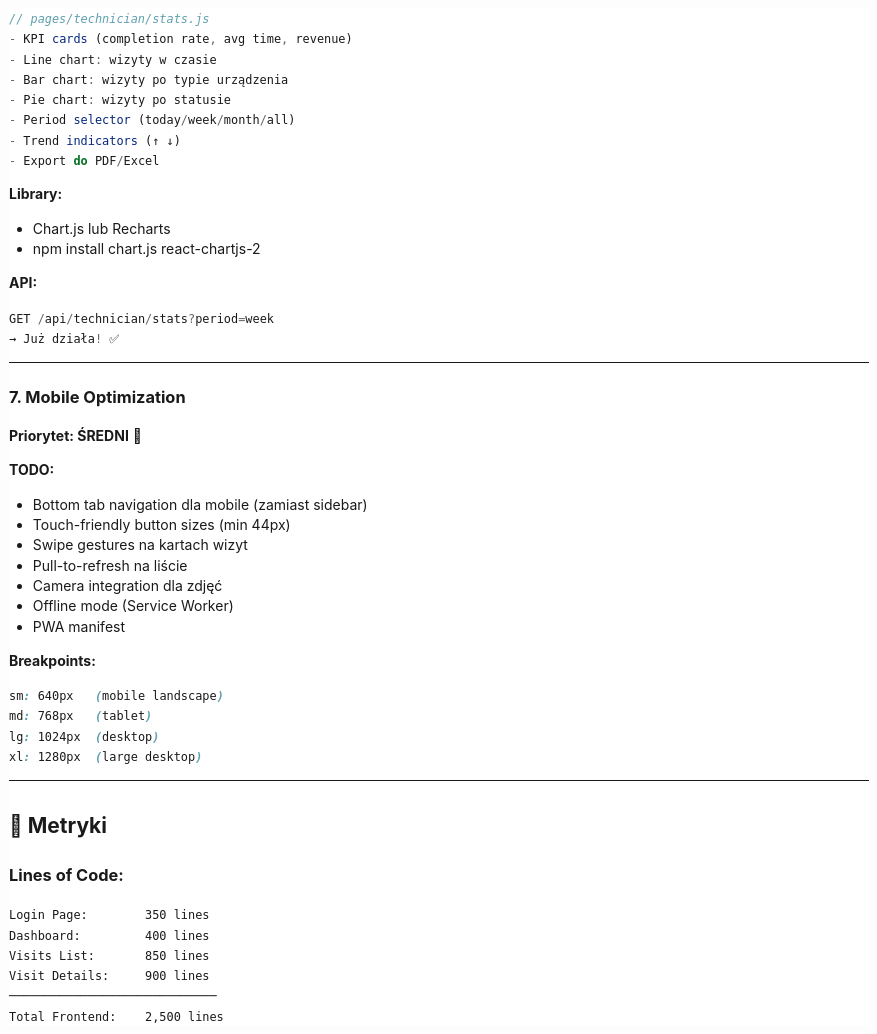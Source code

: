 ```javascript
// pages/technician/stats.js
- KPI cards (completion rate, avg time, revenue)
- Line chart: wizyty w czasie
- Bar chart: wizyty po typie urządzenia
- Pie chart: wizyty po statusie
- Period selector (today/week/month/all)
- Trend indicators (↑ ↓)
- Export do PDF/Excel
```

**Library:**
- Chart.js lub Recharts
- npm install chart.js react-chartjs-2

**API:**
```javascript
GET /api/technician/stats?period=week
→ Już działa! ✅
```

---

### 7. Mobile Optimization
**Priorytet: ŚREDNI** 📱

**TODO:**
- Bottom tab navigation dla mobile (zamiast sidebar)
- Touch-friendly button sizes (min 44px)
- Swipe gestures na kartach wizyt
- Pull-to-refresh na liście
- Camera integration dla zdjęć
- Offline mode (Service Worker)
- PWA manifest

**Breakpoints:**
```css
sm: 640px   (mobile landscape)
md: 768px   (tablet)
lg: 1024px  (desktop)
xl: 1280px  (large desktop)
```

---

## 📏 Metryki

### Lines of Code:
```
Login Page:        350 lines
Dashboard:         400 lines
Visits List:       850 lines
Visit Details:     900 lines
─────────────────────────────
Total Frontend:    2,500 lines
```
